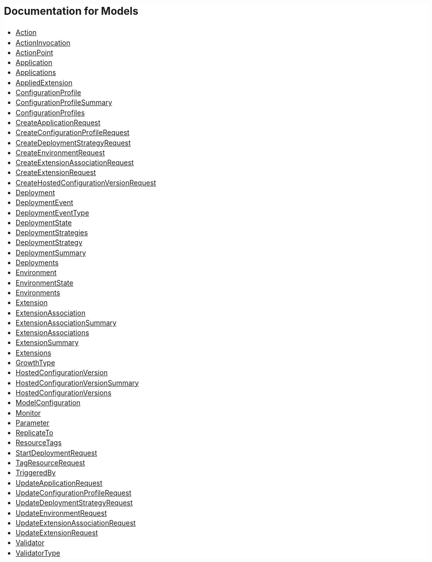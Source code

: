 

## Documentation for Models

 - [Action](docs/Action.md)
 - [ActionInvocation](docs/ActionInvocation.md)
 - [ActionPoint](docs/ActionPoint.md)
 - [Application](docs/Application.md)
 - [Applications](docs/Applications.md)
 - [AppliedExtension](docs/AppliedExtension.md)
 - [ConfigurationProfile](docs/ConfigurationProfile.md)
 - [ConfigurationProfileSummary](docs/ConfigurationProfileSummary.md)
 - [ConfigurationProfiles](docs/ConfigurationProfiles.md)
 - [CreateApplicationRequest](docs/CreateApplicationRequest.md)
 - [CreateConfigurationProfileRequest](docs/CreateConfigurationProfileRequest.md)
 - [CreateDeploymentStrategyRequest](docs/CreateDeploymentStrategyRequest.md)
 - [CreateEnvironmentRequest](docs/CreateEnvironmentRequest.md)
 - [CreateExtensionAssociationRequest](docs/CreateExtensionAssociationRequest.md)
 - [CreateExtensionRequest](docs/CreateExtensionRequest.md)
 - [CreateHostedConfigurationVersionRequest](docs/CreateHostedConfigurationVersionRequest.md)
 - [Deployment](docs/Deployment.md)
 - [DeploymentEvent](docs/DeploymentEvent.md)
 - [DeploymentEventType](docs/DeploymentEventType.md)
 - [DeploymentState](docs/DeploymentState.md)
 - [DeploymentStrategies](docs/DeploymentStrategies.md)
 - [DeploymentStrategy](docs/DeploymentStrategy.md)
 - [DeploymentSummary](docs/DeploymentSummary.md)
 - [Deployments](docs/Deployments.md)
 - [Environment](docs/Environment.md)
 - [EnvironmentState](docs/EnvironmentState.md)
 - [Environments](docs/Environments.md)
 - [Extension](docs/Extension.md)
 - [ExtensionAssociation](docs/ExtensionAssociation.md)
 - [ExtensionAssociationSummary](docs/ExtensionAssociationSummary.md)
 - [ExtensionAssociations](docs/ExtensionAssociations.md)
 - [ExtensionSummary](docs/ExtensionSummary.md)
 - [Extensions](docs/Extensions.md)
 - [GrowthType](docs/GrowthType.md)
 - [HostedConfigurationVersion](docs/HostedConfigurationVersion.md)
 - [HostedConfigurationVersionSummary](docs/HostedConfigurationVersionSummary.md)
 - [HostedConfigurationVersions](docs/HostedConfigurationVersions.md)
 - [ModelConfiguration](docs/ModelConfiguration.md)
 - [Monitor](docs/Monitor.md)
 - [Parameter](docs/Parameter.md)
 - [ReplicateTo](docs/ReplicateTo.md)
 - [ResourceTags](docs/ResourceTags.md)
 - [StartDeploymentRequest](docs/StartDeploymentRequest.md)
 - [TagResourceRequest](docs/TagResourceRequest.md)
 - [TriggeredBy](docs/TriggeredBy.md)
 - [UpdateApplicationRequest](docs/UpdateApplicationRequest.md)
 - [UpdateConfigurationProfileRequest](docs/UpdateConfigurationProfileRequest.md)
 - [UpdateDeploymentStrategyRequest](docs/UpdateDeploymentStrategyRequest.md)
 - [UpdateEnvironmentRequest](docs/UpdateEnvironmentRequest.md)
 - [UpdateExtensionAssociationRequest](docs/UpdateExtensionAssociationRequest.md)
 - [UpdateExtensionRequest](docs/UpdateExtensionRequest.md)
 - [Validator](docs/Validator.md)
 - [ValidatorType](docs/ValidatorType.md)
